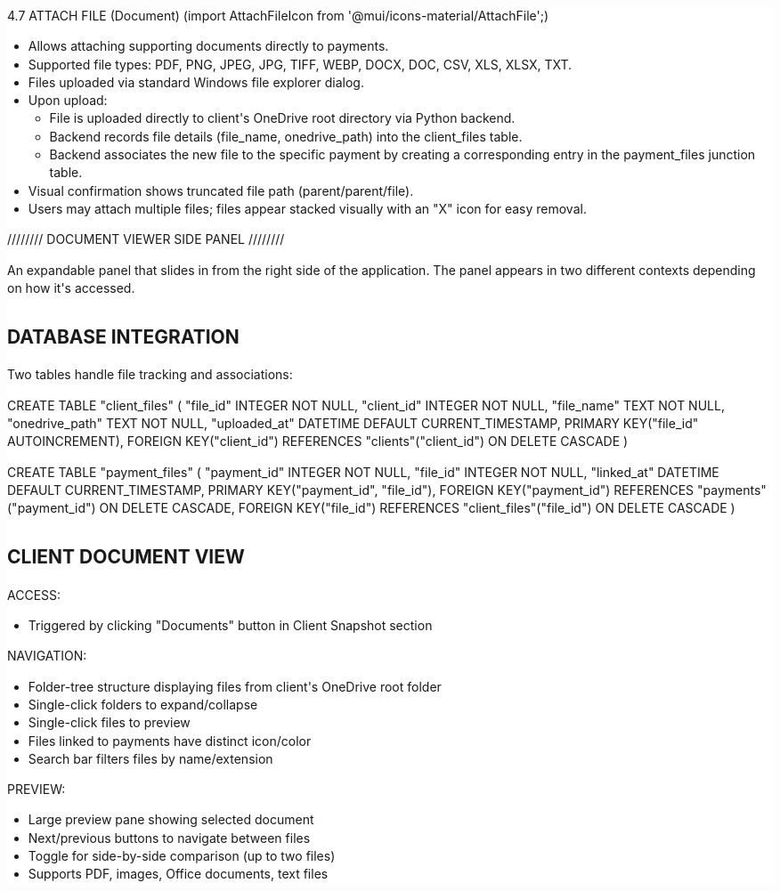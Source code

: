 4.7 ATTACH FILE (Document) (import AttachFileIcon from '@mui/icons-material/AttachFile';)  
- Allows attaching supporting documents directly to payments.
- Supported file types: PDF, PNG, JPEG, JPG, TIFF, WEBP, DOCX, DOC, CSV, XLS, XLSX, TXT.
- Files uploaded via standard Windows file explorer dialog.
- Upon upload:
  - File is uploaded directly to client's OneDrive root directory via Python backend.
  - Backend records file details (file_name, onedrive_path) into the client_files table.
  - Backend associates the new file to the specific payment by creating a corresponding entry in the payment_files junction table.
- Visual confirmation shows truncated file path (parent/parent/file).
- Users may attach multiple files; files appear stacked visually with an "X" icon for easy removal.

//////// DOCUMENT VIEWER SIDE PANEL ////////

An expandable panel that slides in from the right side of the application. The panel appears in two different contexts depending on how it's accessed.

## DATABASE INTEGRATION

Two tables handle file tracking and associations:

CREATE TABLE "client_files" (
    "file_id" INTEGER NOT NULL,
    "client_id" INTEGER NOT NULL,
    "file_name" TEXT NOT NULL,
    "onedrive_path" TEXT NOT NULL,
    "uploaded_at" DATETIME DEFAULT CURRENT_TIMESTAMP,
    PRIMARY KEY("file_id" AUTOINCREMENT),
    FOREIGN KEY("client_id") REFERENCES "clients"("client_id") ON DELETE CASCADE
)

CREATE TABLE "payment_files" (
    "payment_id" INTEGER NOT NULL,
    "file_id" INTEGER NOT NULL,
    "linked_at" DATETIME DEFAULT CURRENT_TIMESTAMP,
    PRIMARY KEY("payment_id", "file_id"),
    FOREIGN KEY("payment_id") REFERENCES "payments"("payment_id") ON DELETE CASCADE,
    FOREIGN KEY("file_id") REFERENCES "client_files"("file_id") ON DELETE CASCADE
)

## CLIENT DOCUMENT VIEW

ACCESS:
- Triggered by clicking "Documents" button in Client Snapshot section

NAVIGATION:
- Folder-tree structure displaying files from client's OneDrive root folder
- Single-click folders to expand/collapse
- Single-click files to preview
- Files linked to payments have distinct icon/color
- Search bar filters files by name/extension

PREVIEW:
- Large preview pane showing selected document
- Next/previous buttons to navigate between files
- Toggle for side-by-side comparison (up to two files)
- Supports PDF, images, Office documents, text files
